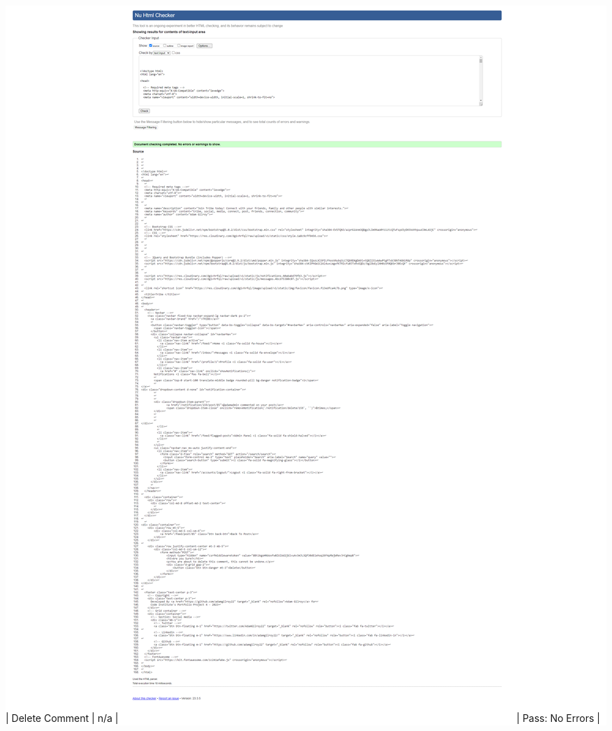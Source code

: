 | Delete Comment | n/a | ![screenshot](documentation/testing/html-validation-delete-comment.png) | Pass: No Errors |